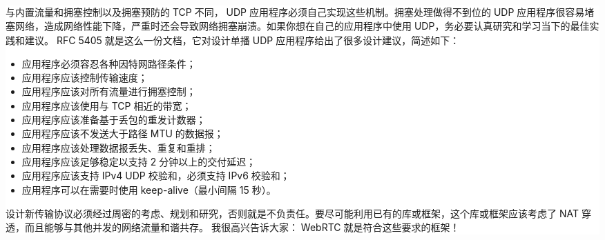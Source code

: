与内置流量和拥塞控制以及拥塞预防的 TCP 不同， UDP 应用程序必须自己实现这些机制。拥塞处理做得不到位的 UDP 应用程序很容易堵塞网络，造成网络性能下降，严重时还会导致网络拥塞崩溃。如果你想在自己的应用程序中使用 UDP，务必要认真研究和学习当下的最佳实践和建议。 RFC 5405 就是这么一份文档，它对设计单播 UDP 应用程序给出了很多设计建议，简述如下：
- 应用程序必须容忍各种因特网路径条件；
- 应用程序应该控制传输速度；
- 应用程序应该对所有流量进行拥塞控制；
- 应用程序应该使用与 TCP 相近的带宽；
- 应用程序应该准备基于丢包的重发计数器；
- 应用程序应该不发送大于路径 MTU 的数据报；
- 应用程序应该处理数据报丢失、重复和重排；
- 应用程序应该足够稳定以支持 2 分钟以上的交付延迟；
- 应用程序应该支持 IPv4 UDP 校验和，必须支持 IPv6 校验和；
- 应用程序可以在需要时使用 keep-alive（最小间隔 15 秒）。

设计新传输协议必须经过周密的考虑、规划和研究，否则就是不负责任。要尽可能利用已有的库或框架，这个库或框架应该考虑了 NAT 穿透，而且能够与其他并发的网络流量和谐共存。
我很高兴告诉大家： WebRTC 就是符合这些要求的框架！